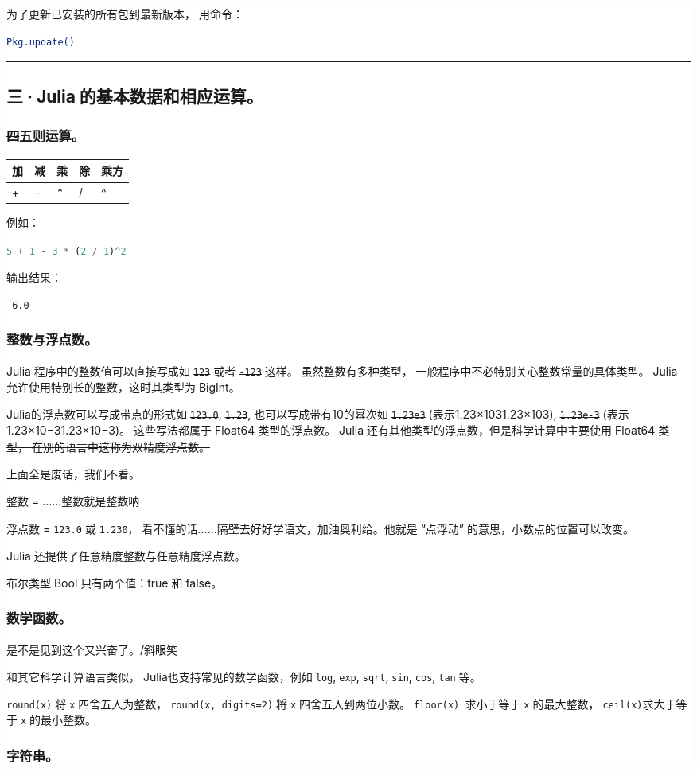 为了更新已安装的所有包到最新版本， 用命令：

```bash
Pkg.update()
```

---

## 三 · Julia 的基本数据和相应运算。

### ~~四~~五则运算。

| 加   | 减   | 乘   | 除   | 乘方 |
| ---- | ---- | ---- | ---- | ---- |
| +    | -    | *    | /    | ^    |

例如：

```julia
5 + 1 - 3 * (2 / 1)^2
```

输出结果：

```bash
-6.0
```

### 整数与浮点数。

~~Julia 程序中的整数值可以直接写成如 `123` 或者 `-123` 这样。 虽然整数有多种类型， 一般程序中不必特别关心整数常量的具体类型。 Julia 允许使用特别长的整数，这时其类型为 BigInt。~~

~~Julia的浮点数可以写成带点的形式如 `123.0`,  `1.23`, 也可以写成带有10的幂次如 `1.23e3` (表示1.23×1031.23×103), `1.23e-3` (表示1.23×10−31.23×10−3)。 这些写法都属于 Float64 类型的浮点数。 Julia 还有其他类型的浮点数，但是科学计算中主要使用 Float64 类型， 在别的语言中这称为双精度浮点数。~~

上面全是废话，我们不看。

整数 = ……整数就是整数呐

浮点数 = `123.0` 或 `1.230`， 看不懂的话……隔壁去好好学语文，加油奥利给。他就是 “点浮动” 的意思，小数点的位置可以改变。

Julia 还提供了任意精度整数与任意精度浮点数。

布尔类型 Bool 只有两个值：true 和 false。

### 数学函数。

是不是见到这个又兴奋了。/斜眼笑

和其它科学计算语言类似， Julia也支持常见的数学函数，例如 `log`,  `exp`,  `sqrt`,  `sin`,  `cos`,  `tan` 等。

`round(x)` 将 `x` 四舍五入为整数， `round(x, digits=2)` 将 `x` 四舍五入到两位小数。 `floor(x) `求小于等于 `x` 的最大整数， `ceil(x)`求大于等于 `x` 的最小整数。

### 字符串。
